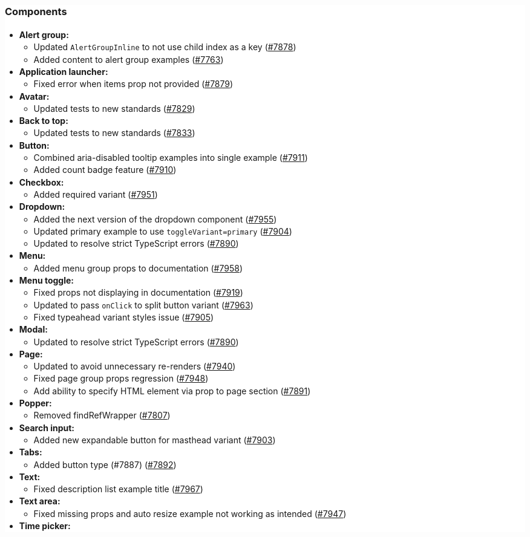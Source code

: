 
### Components
- **Alert group:**
  - Updated `AlertGroupInline` to not use child index as a key ([#7878](https://github.com/patternfly/patternfly-react/pull/7878))
  - Added content to alert group examples ([#7763](https://github.com/patternfly/patternfly-react/pull/7763))
- **Application launcher:**
  - Fixed error when items prop not provided ([#7879](https://github.com/patternfly/patternfly-react/pull/7879))
- **Avatar:**
  - Updated tests to new standards ([#7829](https://github.com/patternfly/patternfly-react/pull/7829))
- **Back to top:**
  - Updated tests to new standards ([#7833](https://github.com/patternfly/patternfly-react/pull/7833))
- **Button:**
  - Combined aria-disabled tooltip examples into single example ([#7911](https://github.com/patternfly/patternfly-react/pull/7911))
  - Added count badge feature ([#7910](https://github.com/patternfly/patternfly-react/pull/7910))
- **Checkbox:**
  - Added required variant ([#7951](https://github.com/patternfly/patternfly-react/pull/7951))
- **Dropdown:**
  - Added the next version of the dropdown component ([#7955](https://github.com/patternfly/patternfly-react/pull/7955))
  - Updated primary example to use `toggleVariant=primary` ([#7904](https://github.com/patternfly/patternfly-react/pull/7904))
  - Updated to resolve strict TypeScript errors ([#7890](https://github.com/patternfly/patternfly-react/pull/7890))
- **Menu:**
  - Added menu group props to documentation ([#7958](https://github.com/patternfly/patternfly-react/pull/7958))
- **Menu toggle:**
  - Fixed props not displaying in documentation ([#7919](https://github.com/patternfly/patternfly-react/pull/7919))
  - Updated to pass `onClick` to split button variant ([#7963](https://github.com/patternfly/patternfly-react/pull/7963))
  - Fixed typeahead variant styles issue ([#7905](https://github.com/patternfly/patternfly-react/pull/7905))
- **Modal:**
  - Updated to resolve strict TypeScript errors ([#7890](https://github.com/patternfly/patternfly-react/pull/7890))
- **Page:**
  - Updated to avoid unnecessary re-renders ([#7940](https://github.com/patternfly/patternfly-react/pull/7940))
  - Fixed page group props regression ([#7948](https://github.com/patternfly/patternfly-react/pull/7948))
  - Add ability to specify HTML element via prop to page section ([#7891](https://github.com/patternfly/patternfly-react/pull/7891))
- **Popper:**
  - Removed findRefWrapper ([#7807](https://github.com/patternfly/patternfly-react/pull/7807))
- **Search input:**
  - Added new expandable button for masthead variant ([#7903](https://github.com/patternfly/patternfly-react/pull/7903))
- **Tabs:**
  - Added button type (#7887) ([#7892](https://github.com/patternfly/patternfly-react/pull/7892))
- **Text:**
  - Fixed description list example title ([#7967](https://github.com/patternfly/patternfly-react/pull/7967))
- **Text area:**
  - Fixed missing props and auto resize example not working as intended ([#7947](https://github.com/patternfly/patternfly-react/pull/7947))
- **Time picker:**